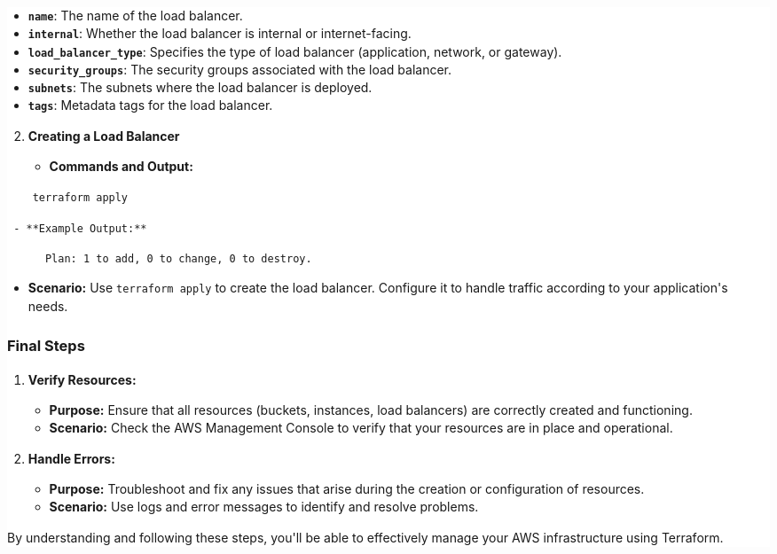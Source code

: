    - **`name`**: The name of the load balancer.
   - **`internal`**: Whether the load balancer is internal or internet-facing.
   - **`load_balancer_type`**: Specifies the type of load balancer (application, network, or gateway).
   - **`security_groups`**: The security groups associated with the load balancer.
   - **`subnets`**: The subnets where the load balancer is deployed.
   - **`tags`**: Metadata tags for the load balancer.

2. **Creating a Load Balancer**

   - **Commands and Output:**
 ```sh
     terraform apply
 ```
     - **Example Output:**
 ```sh
       Plan: 1 to add, 0 to change, 0 to destroy.
 ```
   - **Scenario:** Use `terraform apply` to create the load balancer. Configure it to handle traffic according to your application's needs.

### Final Steps

1. **Verify Resources:**
   - **Purpose:** Ensure that all resources (buckets, instances, load balancers) are correctly created and functioning.
   - **Scenario:** Check the AWS Management Console to verify that your resources are in place and operational.

2. **Handle Errors:**
   - **Purpose:** Troubleshoot and fix any issues that arise during the creation or configuration of resources.
   - **Scenario:** Use logs and error messages to identify and resolve problems.

By understanding and following these steps, you'll be able to effectively manage your AWS infrastructure using Terraform.